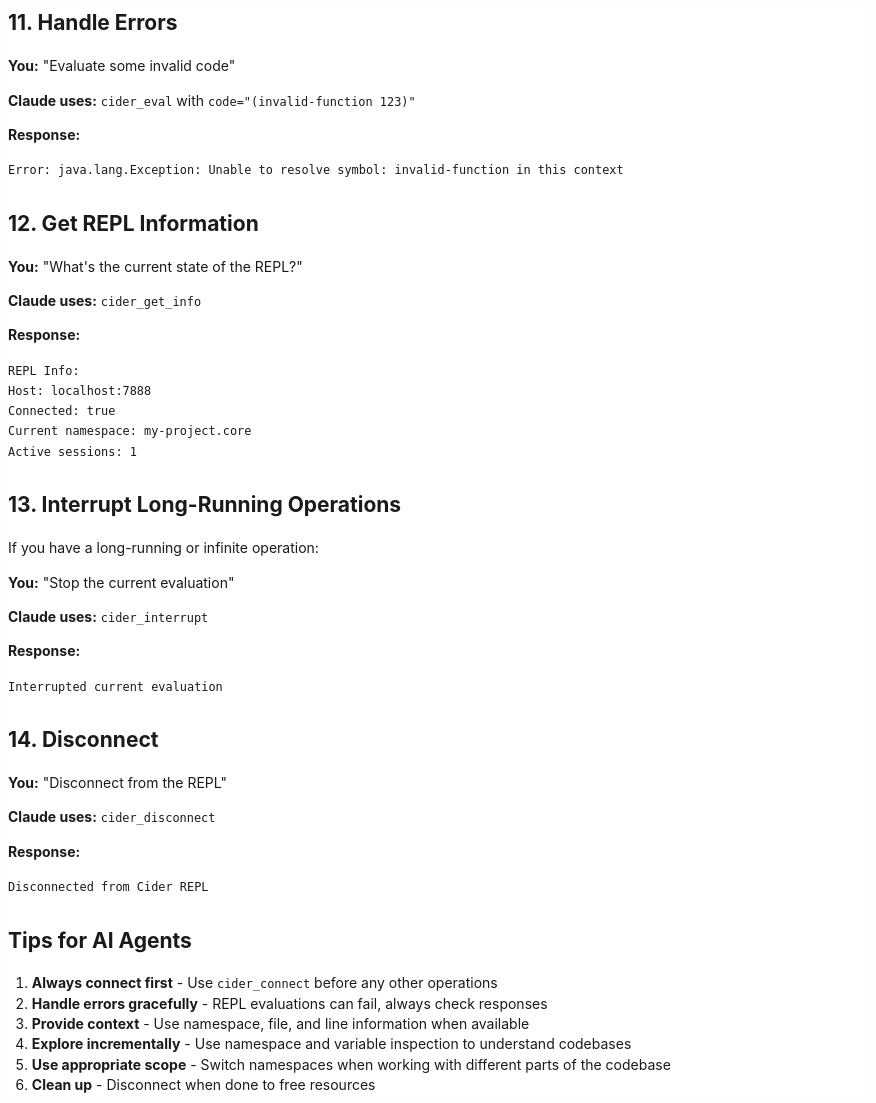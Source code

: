 ## 11. Handle Errors

**You:** "Evaluate some invalid code"

**Claude uses:** `cider_eval` with `code="(invalid-function 123)"`

**Response:**
```
Error: java.lang.Exception: Unable to resolve symbol: invalid-function in this context
```

## 12. Get REPL Information

**You:** "What's the current state of the REPL?"

**Claude uses:** `cider_get_info`

**Response:**
```
REPL Info:
Host: localhost:7888
Connected: true
Current namespace: my-project.core
Active sessions: 1
```

## 13. Interrupt Long-Running Operations

If you have a long-running or infinite operation:

**You:** "Stop the current evaluation"

**Claude uses:** `cider_interrupt`

**Response:**
```
Interrupted current evaluation
```

## 14. Disconnect

**You:** "Disconnect from the REPL"

**Claude uses:** `cider_disconnect`

**Response:**
```
Disconnected from Cider REPL
```

## Tips for AI Agents

1. **Always connect first** - Use `cider_connect` before any other operations
2. **Handle errors gracefully** - REPL evaluations can fail, always check responses
3. **Provide context** - Use namespace, file, and line information when available
4. **Explore incrementally** - Use namespace and variable inspection to understand codebases
5. **Use appropriate scope** - Switch namespaces when working with different parts of the codebase
6. **Clean up** - Disconnect when done to free resources
